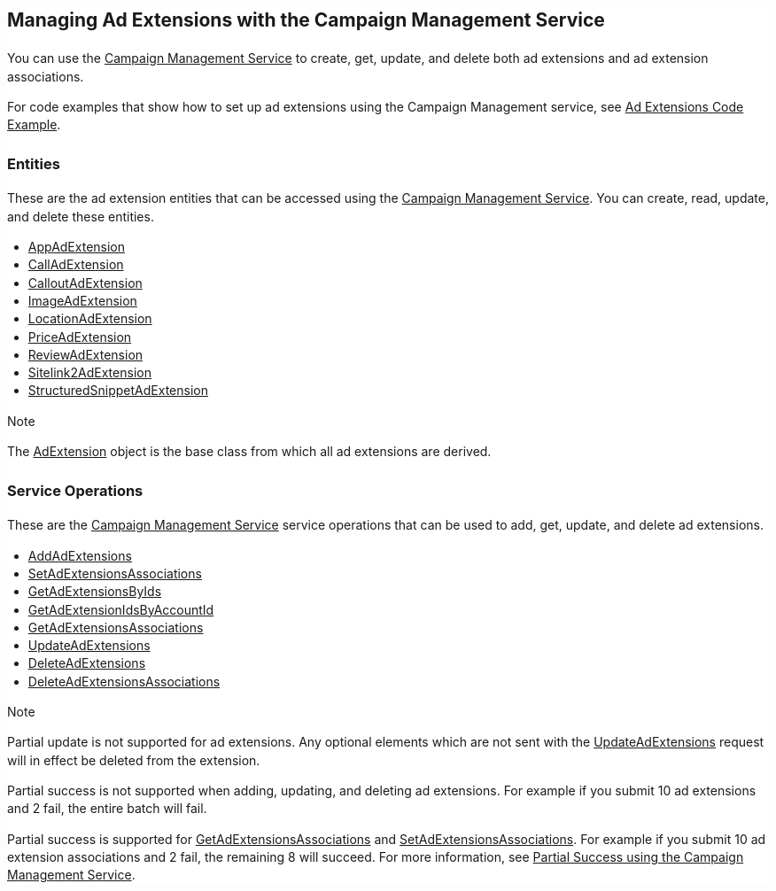 ## <a name="campaignservice"></a>Managing Ad Extensions with the Campaign Management Service
You can use the [Campaign Management Service](/binga/bingads/campaign-management-service/campaign-management-service-reference) to create, get, update, and delete both ad extensions and ad extension associations. 

For code examples that show how to set up ad extensions using the Campaign Management service, see [Ad Extensions Code Example](/bingads/guides/code-example-ad-extensions).

### Entities
These are the ad extension entities that can be accessed using the [Campaign Management Service](/binga/bingads/campaign-management-service/campaign-management-service-reference). You can create, read, update, and delete these entities.

-   [AppAdExtension](/binga/bingads/campaign-management-service/appadextension)
-   [CallAdExtension](/binga/bingads/campaign-management-service/calladextension)
-   [CalloutAdExtension](/binga/bingads/campaign-management-service/calloutadextension)
-   [ImageAdExtension](/binga/bingads/campaign-management-service/imageadextension)
-   [LocationAdExtension](/binga/bingads/campaign-management-service/locationadextension)
-   [PriceAdExtension](/binga/bingads/campaign-management-service/priceadextension)
-   [ReviewAdExtension](/binga/bingads/campaign-management-service/reviewadextension)
-   [Sitelink2AdExtension](/binga/bingads/campaign-management-service/sitelink2adextension)
-   [StructuredSnippetAdExtension](/binga/bingads/campaign-management-service/structuredsnippetadextension)

> [!NOTE]
> The [AdExtension](/binga/bingads/campaign-management-service/adextension) object is the base class from which all ad extensions are derived.

### Service Operations
These are the [Campaign Management Service](/binga/bingads/campaign-management-service/campaign-management-service-reference) service operations that can be used to add, get, update, and delete ad extensions.

-   [AddAdExtensions](/binga/bingads/campaign-management-service/addadextensions)  
-   [SetAdExtensionsAssociations](/binga/bingads/campaign-management-service/setadextensionsassociations)  
-   [GetAdExtensionsByIds](/binga/bingads/campaign-management-service/getadextensionsbyids)  
-   [GetAdExtensionIdsByAccountId](/binga/bingads/campaign-management-service/getadextensionidsbyaccountid)  
-   [GetAdExtensionsAssociations](/binga/bingads/campaign-management-service/getadextensionsassociations)  
-   [UpdateAdExtensions](/binga/bingads/campaign-management-service/updateadextensions)
-   [DeleteAdExtensions](/binga/bingads/campaign-management-service/deleteadextensions)  
-   [DeleteAdExtensionsAssociations](/binga/bingads/campaign-management-service/deleteadextensionsassociations)

> [!NOTE]
> Partial update is not supported for ad extensions. Any optional elements which are not sent with the [UpdateAdExtensions](/binga/bingads/campaign-management-service/updateadextensions) request will in effect be deleted from the extension.
> 
> Partial success is not supported when adding, updating, and deleting ad extensions. For example if you submit 10 ad extensions and 2 fail, the entire batch will fail.
> 
> Partial success is supported for [GetAdExtensionsAssociations](/binga/bingads/campaign-management-service/getadextensionsassociations) and [SetAdExtensionsAssociations](/binga/bingads/campaign-management-service/setadextensionsassociations). For example if you submit 10 ad extension associations and 2 fail, the remaining 8 will succeed. For more information, see [Partial Success using the Campaign Management Service](handle-service-errors-exceptions#partial-success).
